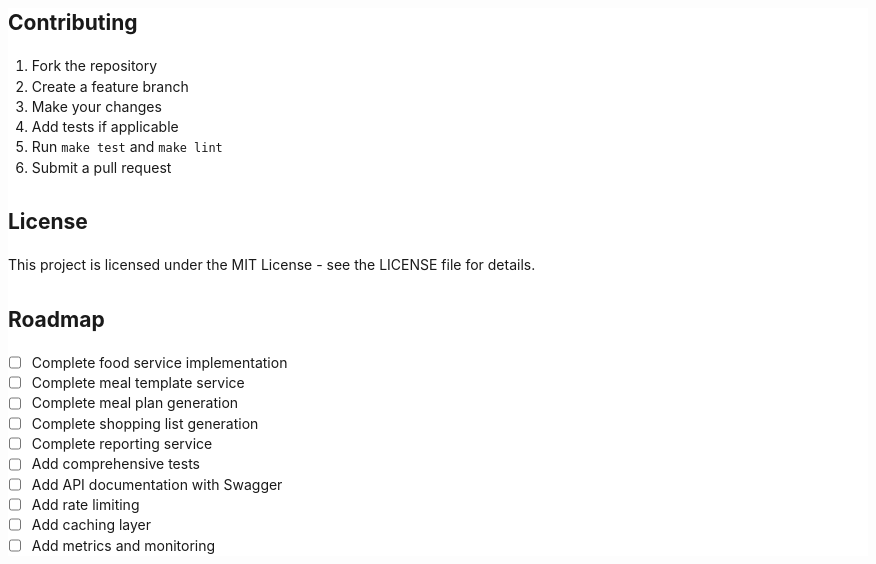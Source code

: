 ## Contributing

1. Fork the repository
2. Create a feature branch
3. Make your changes
4. Add tests if applicable
5. Run `make test` and `make lint`
6. Submit a pull request

## License

This project is licensed under the MIT License - see the LICENSE file for details.

## Roadmap

- [ ] Complete food service implementation
- [ ] Complete meal template service
- [ ] Complete meal plan generation
- [ ] Complete shopping list generation
- [ ] Complete reporting service
- [ ] Add comprehensive tests
- [ ] Add API documentation with Swagger
- [ ] Add rate limiting
- [ ] Add caching layer
- [ ] Add metrics and monitoring
